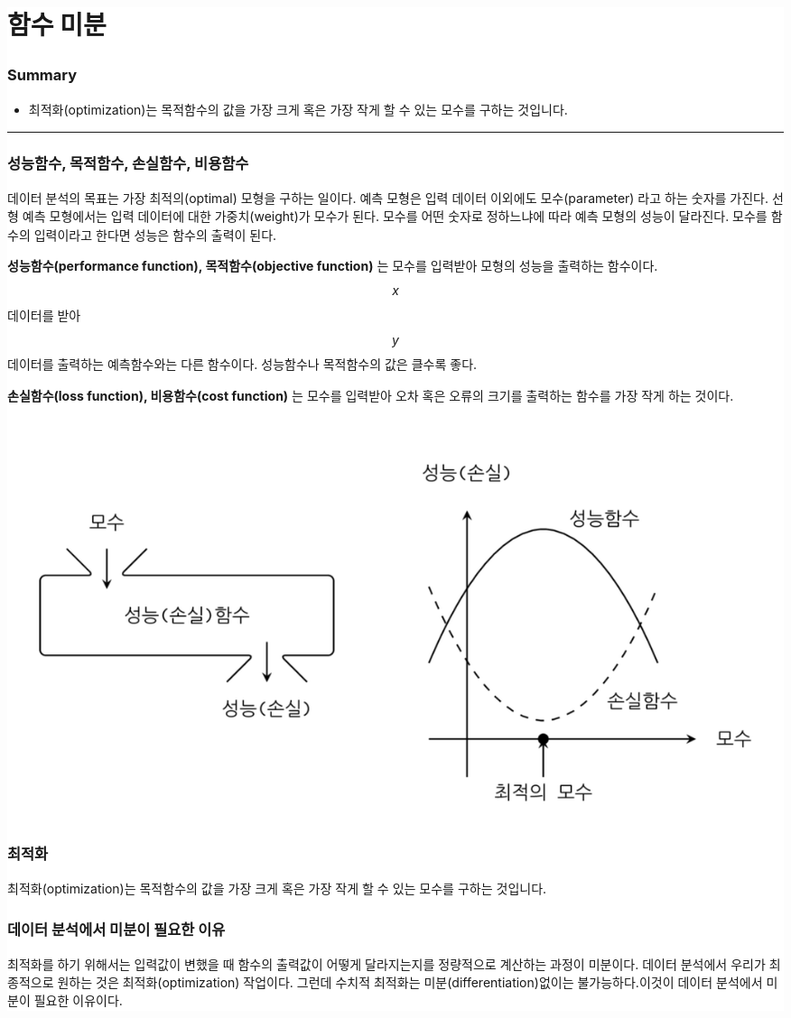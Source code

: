 <script> MathJax.Hub.Queue(["Typeset",MathJax.Hub]); </script>

# 함수 미분

### Summary

- 최적화(optimization)는 목적함수의 값을 가장 크게 혹은 가장 작게 할 수 있는 모수를 구하는 것입니다. 
_____________

### 성능함수, 목적함수, 손실함수, 비용함수

데이터 분석의 목표는 가장 최적의(optimal) 모형을 구하는 일이다. 예측 모형은 입력 데이터 이외에도 모수(parameter) 라고 하는 숫자를 가진다. 선형 예측 모형에서는 입력 데이터에 대한 가중치(weight)가 모수가 된다. 모수를 어떤 숫자로 정하느냐에 따라 예측 모형의 성능이 달라진다. 모수를 함수의 입력이라고 한다면 성능은 함수의 출력이 된다.

**성능함수(performance function), 목적함수(objective function)** 는 모수를 입력받아 모형의 성능을 출력하는 함수이다.  $$x$$ 데이터를 받아 $$y$$ 데이터를 출력하는 예측함수와는 다른 함수이다.  성능함수나 목적함수의 값은 클수록 좋다.

**손실함수(loss function), 비용함수(cost function)** 는 모수를 입력받아 오차 혹은 오류의 크기를 출력하는 함수를 가장 작게 하는 것이다. 

![image-20190417191320250](../../../resource/img/image-20190417191320250.png)

### 최적화

최적화(optimization)는 목적함수의 값을 가장 크게 혹은 가장 작게 할 수 있는 모수를 구하는 것입니다. 

### 데이터 분석에서 미분이 필요한 이유

최적화를 하기 위해서는 입력값이 변했을 때 함수의 출력값이 어떻게 달라지는지를 정량적으로 계산하는 과정이 미분이다. 
데이터 분석에서 우리가 최종적으로 원하는 것은 최적화(optimization) 작업이다. 그런데 수치적 최적화는 미분(differentiation)없이는 불가능하다.이것이 데이터 분석에서 미분이 필요한 이유이다.
